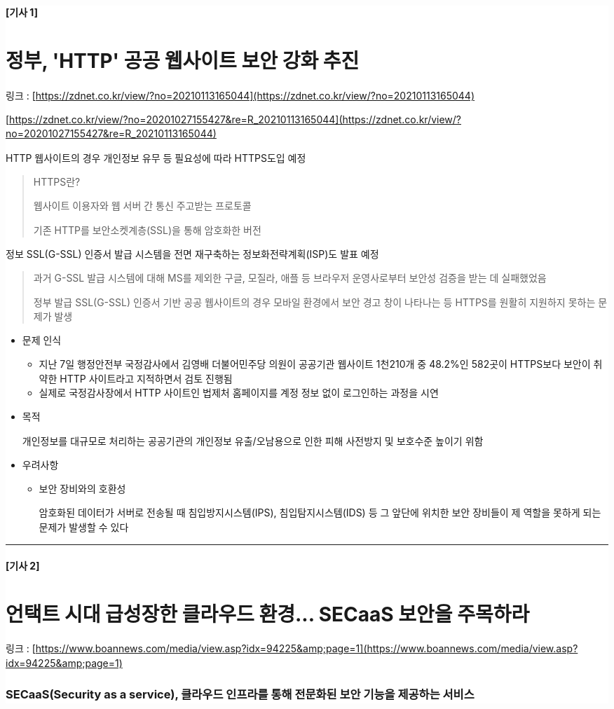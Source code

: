 #### [기사 1]

# 정부, 'HTTP' 공공 웹사이트 보안 강화 추진

링크 : [https://zdnet.co.kr/view/?no=20210113165044](https://zdnet.co.kr/view/?no=20210113165044)

[https://zdnet.co.kr/view/?no=20201027155427&re=R_20210113165044](https://zdnet.co.kr/view/?no=20201027155427&re=R_20210113165044)



HTTP 웹사이트의 경우 개인정보 유무 등 필요성에 따라 HTTPS도입 예정

> HTTPS란?
>
> 웹사이트 이용자와 웹 서버 간 통신 주고받는 프로토콜
>
> 기존 HTTP를 보안소켓계층(SSL)을 통해 암호화한 버전

정보 SSL(G-SSL) 인증서 발급 시스템을 전면 재구축하는 정보화전략계획(ISP)도 발표 예정

> 과거 G-SSL 발급 시스템에 대해 MS를 제외한 구글, 모질라, 애플 등 브라우저 운영사로부터 보안성 검증을 받는 데 실패했었음
>
> 정부 발급 SSL(G-SSL) 인증서 기반 공공 웹사이트의 경우 모바일 환경에서 보안 경고 창이 나타나는 등 HTTPS를 원활히 지원하지 못하는 문제가 발생

- 문제 인식

  - 지난 7일 행정안전부 국정감사에서 김영배 더불어민주당 의원이 공공기관 웹사이트 1천210개 중 48.2%인 582곳이 HTTPS보다 보안이 취약한 HTTP 사이트라고 지적하면서 검토 진행됨
  - 실제로 국정감사장에서 HTTP 사이트인 법제처 홈페이지를 계정 정보 없이 로그인하는 과정을 시연

- 목적 

  개인정보를 대규모로 처리하는 공공기관의 개인정보 유출/오남용으로 인한 피해 사전방지 및 보호수준 높이기 위함

- 우려사항

  - 보안 장비와의 호환성

    암호화된 데이터가 서버로 전송될 때 침입방지시스템(IPS), 침입탐지시스템(IDS) 등 그 앞단에 위치한 보안 장비들이 제 역할을 못하게 되는 문제가 발생할 수 있다



---

#### [기사 2]

# 언택트 시대 급성장한 클라우드 환경... SECaaS 보안을 주목하라

링크 : [https://www.boannews.com/media/view.asp?idx=94225&amp;page=1](https://www.boannews.com/media/view.asp?idx=94225&amp;page=1)



### SECaaS(Security as a service), 클라우드 인프라를 통해 전문화된 보안 기능을 제공하는 서비스

